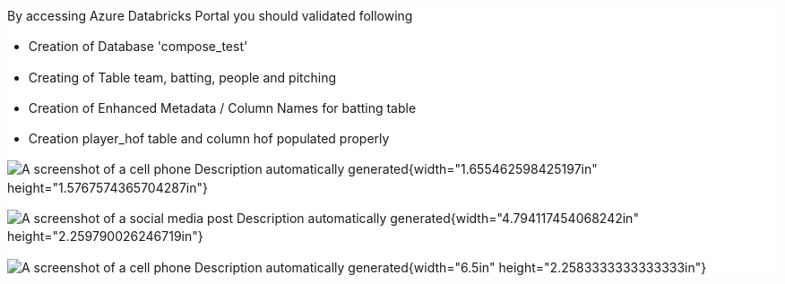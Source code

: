 By accessing Azure Databricks Portal you should validated following

-   Creation of Database 'compose\_test'

-   Creating of Table team, batting, people and pitching

-   Creation of Enhanced Metadata / Column Names for batting table

-   Creation player\_hof table and column hof populated properly

![A screenshot of a cell phone Description automatically
generated](./media/image49.jpeg){width="1.655462598425197in"
height="1.5767574365704287in"}

![A screenshot of a social media post Description automatically
generated](./media/image50.jpeg){width="4.794117454068242in"
height="2.259790026246719in"}

![A screenshot of a cell phone Description automatically
generated](./media/image51.jpeg){width="6.5in"
height="2.2583333333333333in"}
